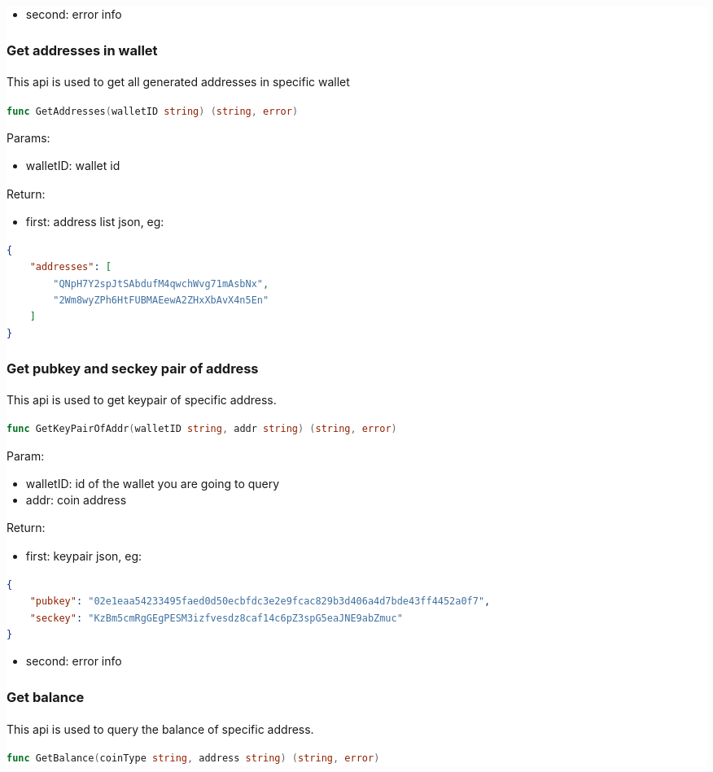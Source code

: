 * second: error info

### Get addresses in wallet

This api is used to get all generated addresses in specific wallet

```go
func GetAddresses(walletID string) (string, error)
```

Params:

* walletID: wallet id

Return:

* first: address list json, eg:

```json
{
    "addresses": [
        "QNpH7Y2spJtSAbdufM4qwchWvg71mAsbNx",
        "2Wm8wyZPh6HtFUBMAEewA2ZHxXbAvX4n5En"
    ]
}
```

### Get pubkey and seckey pair of address

This api is used to get keypair of specific address.

```go
func GetKeyPairOfAddr(walletID string, addr string) (string, error)
```

Param:

* walletID: id of the wallet you are going to query
* addr: coin address

Return:

* first: keypair json, eg:

```json
{
    "pubkey": "02e1eaa54233495faed0d50ecbfdc3e2e9fcac829b3d406a4d7bde43ff4452a0f7",
    "seckey": "KzBm5cmRgGEgPESM3izfvesdz8caf14c6pZ3spG5eaJNE9abZmuc"
}
```

* second: error info

### Get balance

This api is used to query the balance of specific address.

```go
func GetBalance(coinType string, address string) (string, error)
```
